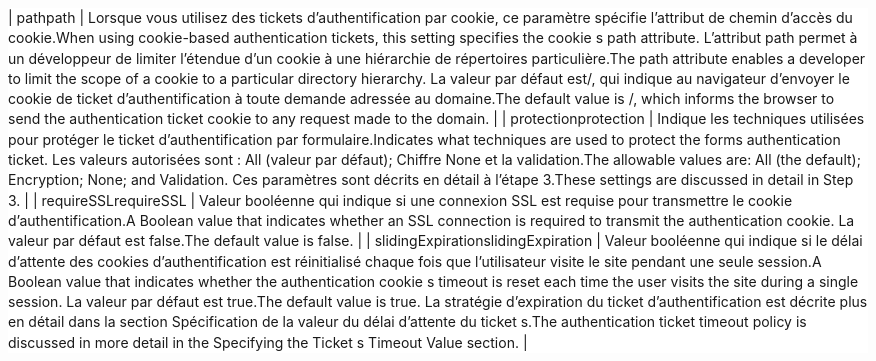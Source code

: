 |            <span data-ttu-id="dc09f-146">path</span><span class="sxs-lookup"><span data-stu-id="dc09f-146">path</span></span>            |                                                                             <span data-ttu-id="dc09f-147">Lorsque vous utilisez des tickets d’authentification par cookie, ce paramètre spécifie l’attribut de chemin d’accès du cookie.</span><span class="sxs-lookup"><span data-stu-id="dc09f-147">When using cookie-based authentication tickets, this setting specifies the cookie s path attribute.</span></span> <span data-ttu-id="dc09f-148">L’attribut path permet à un développeur de limiter l’étendue d’un cookie à une hiérarchie de répertoires particulière.</span><span class="sxs-lookup"><span data-stu-id="dc09f-148">The path attribute enables a developer to limit the scope of a cookie to a particular directory hierarchy.</span></span> <span data-ttu-id="dc09f-149">La valeur par défaut est/, qui indique au navigateur d’envoyer le cookie de ticket d’authentification à toute demande adressée au domaine.</span><span class="sxs-lookup"><span data-stu-id="dc09f-149">The default value is /, which informs the browser to send the authentication ticket cookie to any request made to the domain.</span></span>                                                                              |
|         <span data-ttu-id="dc09f-150">protection</span><span class="sxs-lookup"><span data-stu-id="dc09f-150">protection</span></span>         |                                                                                                                                            <span data-ttu-id="dc09f-151">Indique les techniques utilisées pour protéger le ticket d’authentification par formulaire.</span><span class="sxs-lookup"><span data-stu-id="dc09f-151">Indicates what techniques are used to protect the forms authentication ticket.</span></span> <span data-ttu-id="dc09f-152">Les valeurs autorisées sont : All (valeur par défaut); Chiffre None et la validation.</span><span class="sxs-lookup"><span data-stu-id="dc09f-152">The allowable values are: All (the default); Encryption; None; and Validation.</span></span> <span data-ttu-id="dc09f-153">Ces paramètres sont décrits en détail à l’étape 3.</span><span class="sxs-lookup"><span data-stu-id="dc09f-153">These settings are discussed in detail in Step 3.</span></span>                                                                                                                                            |
|         <span data-ttu-id="dc09f-154">requireSSL</span><span class="sxs-lookup"><span data-stu-id="dc09f-154">requireSSL</span></span>         |                                                                                                                                                                                <span data-ttu-id="dc09f-155">Valeur booléenne qui indique si une connexion SSL est requise pour transmettre le cookie d’authentification.</span><span class="sxs-lookup"><span data-stu-id="dc09f-155">A Boolean value that indicates whether an SSL connection is required to transmit the authentication cookie.</span></span> <span data-ttu-id="dc09f-156">La valeur par défaut est false.</span><span class="sxs-lookup"><span data-stu-id="dc09f-156">The default value is false.</span></span>                                                                                                                                                                                |
|     <span data-ttu-id="dc09f-157">slidingExpiration</span><span class="sxs-lookup"><span data-stu-id="dc09f-157">slidingExpiration</span></span>      |                                                                                                 <span data-ttu-id="dc09f-158">Valeur booléenne qui indique si le délai d’attente des cookies d’authentification est réinitialisé chaque fois que l’utilisateur visite le site pendant une seule session.</span><span class="sxs-lookup"><span data-stu-id="dc09f-158">A Boolean value that indicates whether the authentication cookie s timeout is reset each time the user visits the site during a single session.</span></span> <span data-ttu-id="dc09f-159">La valeur par défaut est true.</span><span class="sxs-lookup"><span data-stu-id="dc09f-159">The default value is true.</span></span> <span data-ttu-id="dc09f-160">La stratégie d’expiration du ticket d’authentification est décrite plus en détail dans la section Spécification de la valeur du délai d’attente du ticket s.</span><span class="sxs-lookup"><span data-stu-id="dc09f-160">The authentication ticket timeout policy is discussed in more detail in the Specifying the Ticket s Timeout Value section.</span></span>                                                                                                 |